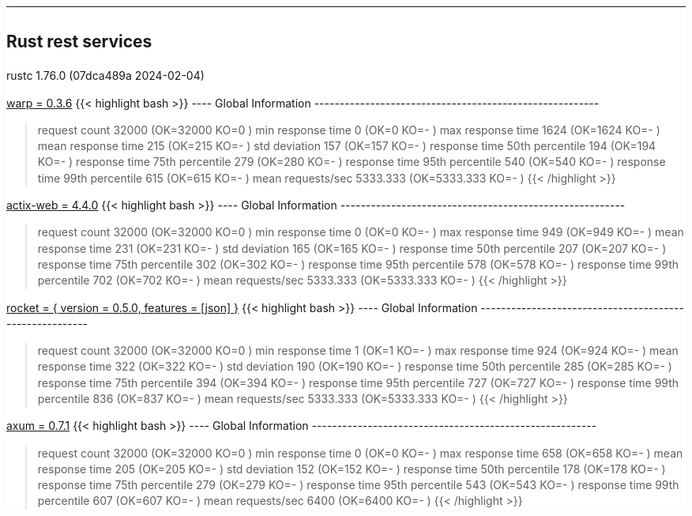 ***  
## Rust rest services 
rustc 1.76.0 (07dca489a 2024-02-04)


[warp = 0.3.6](http://docs.rs/warp)
{{< highlight bash >}}
---- Global Information --------------------------------------------------------
> request count                                      32000 (OK=32000  KO=0     )
> min response time                                      0 (OK=0      KO=-     )
> max response time                                   1624 (OK=1624   KO=-     )
> mean response time                                   215 (OK=215    KO=-     )
> std deviation                                        157 (OK=157    KO=-     )
> response time 50th percentile                        194 (OK=194    KO=-     )
> response time 75th percentile                        279 (OK=280    KO=-     )
> response time 95th percentile                        540 (OK=540    KO=-     )
> response time 99th percentile                        615 (OK=615    KO=-     )
> mean requests/sec                                5333.333 (OK=5333.333 KO=-     )
{{< /highlight >}}

[actix-web = 4.4.0](http://docs.rs/actix-web)
{{< highlight bash >}}
---- Global Information --------------------------------------------------------
> request count                                      32000 (OK=32000  KO=0     )
> min response time                                      0 (OK=0      KO=-     )
> max response time                                    949 (OK=949    KO=-     )
> mean response time                                   231 (OK=231    KO=-     )
> std deviation                                        165 (OK=165    KO=-     )
> response time 50th percentile                        207 (OK=207    KO=-     )
> response time 75th percentile                        302 (OK=302    KO=-     )
> response time 95th percentile                        578 (OK=578    KO=-     )
> response time 99th percentile                        702 (OK=702    KO=-     )
> mean requests/sec                                5333.333 (OK=5333.333 KO=-     )
{{< /highlight >}}

[rocket = { version = 0.5.0, features = [json] }](http://docs.rs/rocket)
{{< highlight bash >}}
---- Global Information --------------------------------------------------------
> request count                                      32000 (OK=32000  KO=0     )
> min response time                                      1 (OK=1      KO=-     )
> max response time                                    924 (OK=924    KO=-     )
> mean response time                                   322 (OK=322    KO=-     )
> std deviation                                        190 (OK=190    KO=-     )
> response time 50th percentile                        285 (OK=285    KO=-     )
> response time 75th percentile                        394 (OK=394    KO=-     )
> response time 95th percentile                        727 (OK=727    KO=-     )
> response time 99th percentile                        836 (OK=837    KO=-     )
> mean requests/sec                                5333.333 (OK=5333.333 KO=-     )
{{< /highlight >}}

[axum = 0.7.1](http://docs.rs/axum)
{{< highlight bash >}}
---- Global Information --------------------------------------------------------
> request count                                      32000 (OK=32000  KO=0     )
> min response time                                      0 (OK=0      KO=-     )
> max response time                                    658 (OK=658    KO=-     )
> mean response time                                   205 (OK=205    KO=-     )
> std deviation                                        152 (OK=152    KO=-     )
> response time 50th percentile                        178 (OK=178    KO=-     )
> response time 75th percentile                        279 (OK=279    KO=-     )
> response time 95th percentile                        543 (OK=543    KO=-     )
> response time 99th percentile                        607 (OK=607    KO=-     )
> mean requests/sec                                   6400 (OK=6400   KO=-     )
{{< /highlight >}}
